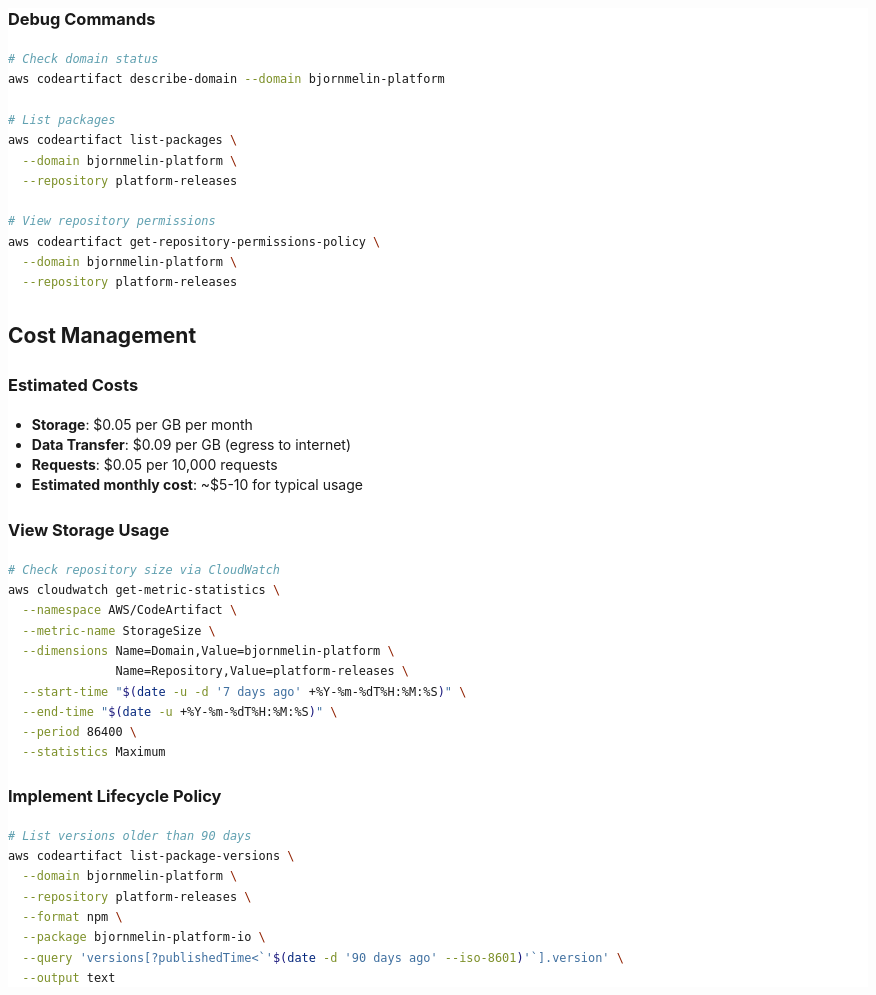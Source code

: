 ### Debug Commands

```bash
# Check domain status
aws codeartifact describe-domain --domain bjornmelin-platform

# List packages
aws codeartifact list-packages \
  --domain bjornmelin-platform \
  --repository platform-releases

# View repository permissions
aws codeartifact get-repository-permissions-policy \
  --domain bjornmelin-platform \
  --repository platform-releases
```

## Cost Management

### Estimated Costs

- **Storage**: $0.05 per GB per month
- **Data Transfer**: $0.09 per GB (egress to internet)
- **Requests**: $0.05 per 10,000 requests
- **Estimated monthly cost**: ~$5-10 for typical usage

### View Storage Usage

```bash
# Check repository size via CloudWatch
aws cloudwatch get-metric-statistics \
  --namespace AWS/CodeArtifact \
  --metric-name StorageSize \
  --dimensions Name=Domain,Value=bjornmelin-platform \
               Name=Repository,Value=platform-releases \
  --start-time "$(date -u -d '7 days ago' +%Y-%m-%dT%H:%M:%S)" \
  --end-time "$(date -u +%Y-%m-%dT%H:%M:%S)" \
  --period 86400 \
  --statistics Maximum
```

### Implement Lifecycle Policy

```bash
# List versions older than 90 days
aws codeartifact list-package-versions \
  --domain bjornmelin-platform \
  --repository platform-releases \
  --format npm \
  --package bjornmelin-platform-io \
  --query 'versions[?publishedTime<`'$(date -d '90 days ago' --iso-8601)'`].version' \
  --output text
```
